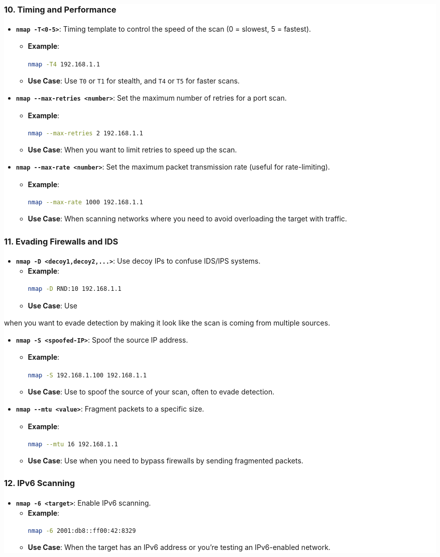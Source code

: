 ### 10. **Timing and Performance**
   - **`nmap -T<0-5>`**: Timing template to control the speed of the scan (0 = slowest, 5 = fastest).
     - **Example**: 
       ```bash
       nmap -T4 192.168.1.1
       ```
     - **Use Case**: Use `T0` or `T1` for stealth, and `T4` or `T5` for faster scans.

   - **`nmap --max-retries <number>`**: Set the maximum number of retries for a port scan.
     - **Example**: 
       ```bash
       nmap --max-retries 2 192.168.1.1
       ```
     - **Use Case**: When you want to limit retries to speed up the scan.

   - **`nmap --max-rate <number>`**: Set the maximum packet transmission rate (useful for rate-limiting).
     - **Example**: 
       ```bash
       nmap --max-rate 1000 192.168.1.1
       ```
     - **Use Case**: When scanning networks where you need to avoid overloading the target with traffic.

### 11. **Evading Firewalls and IDS**
   - **`nmap -D <decoy1,decoy2,...>`**: Use decoy IPs to confuse IDS/IPS systems.
     - **Example**: 
       ```bash
       nmap -D RND:10 192.168.1.1
       ```
     - **Use Case**: Use

 when you want to evade detection by making it look like the scan is coming from multiple sources.

   - **`nmap -S <spoofed-IP>`**: Spoof the source IP address.
     - **Example**: 
       ```bash
       nmap -S 192.168.1.100 192.168.1.1
       ```
     - **Use Case**: Use to spoof the source of your scan, often to evade detection.

   - **`nmap --mtu <value>`**: Fragment packets to a specific size.
     - **Example**: 
       ```bash
       nmap --mtu 16 192.168.1.1
       ```
     - **Use Case**: Use when you need to bypass firewalls by sending fragmented packets.

### 12. **IPv6 Scanning**
   - **`nmap -6 <target>`**: Enable IPv6 scanning.
     - **Example**: 
       ```bash
       nmap -6 2001:db8::ff00:42:8329
       ```
     - **Use Case**: When the target has an IPv6 address or you’re testing an IPv6-enabled network.
